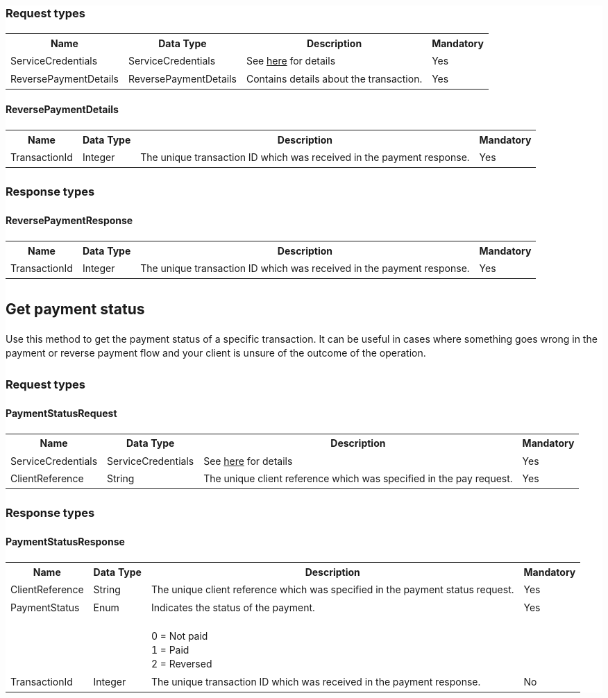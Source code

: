 
### Request types
<table>
<tr><th>Name</th><th>Data Type</th><th>Description</th><th>Mandatory</th></tr>
<tr><td>ServiceCredentials</td><td>ServiceCredentials</td><td>See <a href="methods.md#servicecredentials">here</a> for details</td><td>Yes</td></tr>
<tr><td>ReversePaymentDetails</td><td>ReversePaymentDetails</td><td>Contains details about the transaction.</td><td>Yes</td></tr>
</table>

#### ReversePaymentDetails
<table>
<tr><th>Name</th><th>Data Type</th><th>Description</th><th>Mandatory</th></tr>
<tr><td>TransactionId</td><td>Integer</td><td>The unique transaction ID which was received in the payment response.</td><td>Yes</td></tr>
</table>


### Response types

#### ReversePaymentResponse
<table>
<tr><th>Name</th><th>Data Type</th><th>Description</th><th>Mandatory</th></tr>
<tr><td>TransactionId</td><td>Integer</td><td>The unique transaction ID which was received in the payment response.</td><td>Yes</td></tr>
</table>


## Get payment status

Use this method to get the payment status of a specific transaction. It can be useful in cases where something goes wrong in the payment or reverse payment flow and your client is unsure of the outcome of the operation.  


### Request types

#### PaymentStatusRequest
<table>
<tr><th>Name</th><th>Data Type</th><th>Description</th><th>Mandatory</th></tr>
<tr><td>ServiceCredentials</td><td>ServiceCredentials</td><td>See <a href="methods.md#servicecredentials">here</a> for details</td><td>Yes</td></tr>
<tr><td>ClientReference</td><td>String</td><td>The unique client reference which was specified in the pay request.</td><td>Yes</td></tr>
</table>

### Response types

#### PaymentStatusResponse
<table>
<tr><th>Name</th><th>Data Type</th><th>Description</th><th>Mandatory</th></tr>
<tr><td>ClientReference</td><td>String</td><td>The unique client reference which was specified in the payment status request.</td><td>Yes</td></tr>
<tr><td>PaymentStatus</td><td>Enum</td><td>Indicates the status of the payment.<br><br>
0 = Not paid <br>
1 = Paid <br>
2 = Reversed
</td><td>Yes</td></tr>
<tr><td>TransactionId</td><td>Integer</td><td>The unique transaction ID which was received in the payment response.</td><td>No</td></tr>
</table>
